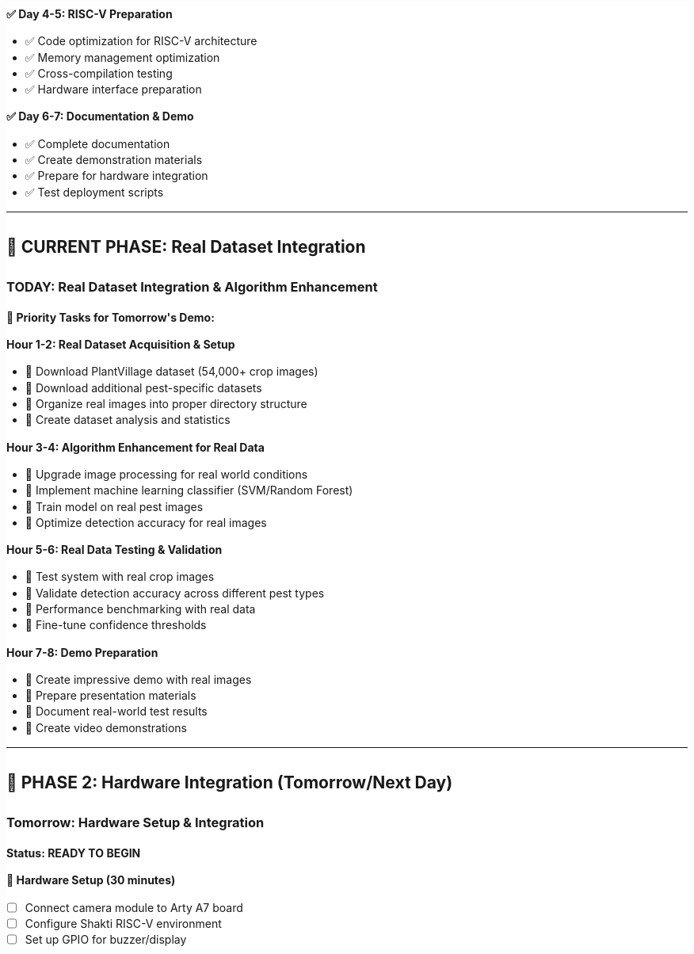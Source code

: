 **✅ Day 4-5: RISC-V Preparation**
- ✅ Code optimization for RISC-V architecture
- ✅ Memory management optimization
- ✅ Cross-compilation testing
- ✅ Hardware interface preparation

**✅ Day 6-7: Documentation & Demo**
- ✅ Complete documentation
- ✅ Create demonstration materials
- ✅ Prepare for hardware integration
- ✅ Test deployment scripts

---

## 🔄 **CURRENT PHASE: Real Dataset Integration**

### **TODAY: Real Dataset Integration & Algorithm Enhancement**

**🎯 Priority Tasks for Tomorrow's Demo:**

**Hour 1-2: Real Dataset Acquisition & Setup**
- 🔄 Download PlantVillage dataset (54,000+ crop images)
- 🔄 Download additional pest-specific datasets
- 🔄 Organize real images into proper directory structure
- 🔄 Create dataset analysis and statistics

**Hour 3-4: Algorithm Enhancement for Real Data**
- 🔄 Upgrade image processing for real world conditions
- 🔄 Implement machine learning classifier (SVM/Random Forest)
- 🔄 Train model on real pest images
- 🔄 Optimize detection accuracy for real images

**Hour 5-6: Real Data Testing & Validation**
- 🔄 Test system with real crop images
- 🔄 Validate detection accuracy across different pest types
- 🔄 Performance benchmarking with real data
- 🔄 Fine-tune confidence thresholds

**Hour 7-8: Demo Preparation**
- 🔄 Create impressive demo with real images
- 🔄 Prepare presentation materials
- 🔄 Document real-world test results
- 🔄 Create video demonstrations

---

## 🚀 **PHASE 2: Hardware Integration** (Tomorrow/Next Day)

### **Tomorrow: Hardware Setup & Integration**
**Status: READY TO BEGIN** 

**🔌 Hardware Setup (30 minutes)**
- [ ] Connect camera module to Arty A7 board
- [ ] Configure Shakti RISC-V environment
- [ ] Set up GPIO for buzzer/display
